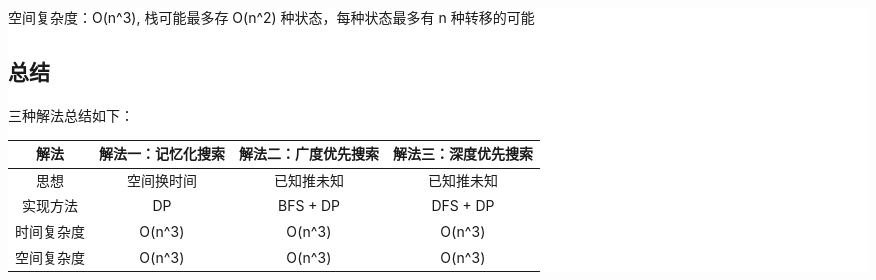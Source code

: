 空间复杂度：O(n^3), 栈可能最多存 O(n^2) 种状态，每种状态最多有 n 种转移的可能

## 总结

三种解法总结如下：

|    解法    | 解法一：记忆化搜索 | 解法二：广度优先搜索 | 解法三：深度优先搜索 |
| :--------: | :----------------: | :------------------: | :------------------: |
|    思想    |     空间换时间     |      已知推未知      |      已知推未知      |
|  实现方法  |         DP         |       BFS + DP       |       DFS + DP       |
| 时间复杂度 |       O(n^3)       |        O(n^3)        |        O(n^3)        |
| 空间复杂度 |       O(n^3)       |        O(n^3)        |        O(n^3)        |

